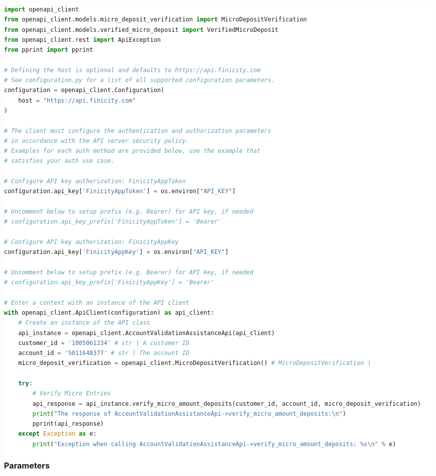 ```python
import openapi_client
from openapi_client.models.micro_deposit_verification import MicroDepositVerification
from openapi_client.models.verified_micro_deposit import VerifiedMicroDeposit
from openapi_client.rest import ApiException
from pprint import pprint

# Defining the host is optional and defaults to https://api.finicity.com
# See configuration.py for a list of all supported configuration parameters.
configuration = openapi_client.Configuration(
    host = "https://api.finicity.com"
)

# The client must configure the authentication and authorization parameters
# in accordance with the API server security policy.
# Examples for each auth method are provided below, use the example that
# satisfies your auth use case.

# Configure API key authorization: FinicityAppToken
configuration.api_key['FinicityAppToken'] = os.environ["API_KEY"]

# Uncomment below to setup prefix (e.g. Bearer) for API key, if needed
# configuration.api_key_prefix['FinicityAppToken'] = 'Bearer'

# Configure API key authorization: FinicityAppKey
configuration.api_key['FinicityAppKey'] = os.environ["API_KEY"]

# Uncomment below to setup prefix (e.g. Bearer) for API key, if needed
# configuration.api_key_prefix['FinicityAppKey'] = 'Bearer'

# Enter a context with an instance of the API client
with openapi_client.ApiClient(configuration) as api_client:
    # Create an instance of the API class
    api_instance = openapi_client.AccountValidationAssistanceApi(api_client)
    customer_id = '1005061234' # str | A customer ID
    account_id = '5011648377' # str | The account ID
    micro_deposit_verification = openapi_client.MicroDepositVerification() # MicroDepositVerification | 

    try:
        # Verify Micro Entries
        api_response = api_instance.verify_micro_amount_deposits(customer_id, account_id, micro_deposit_verification)
        print("The response of AccountValidationAssistanceApi->verify_micro_amount_deposits:\n")
        pprint(api_response)
    except Exception as e:
        print("Exception when calling AccountValidationAssistanceApi->verify_micro_amount_deposits: %s\n" % e)
```



### Parameters

